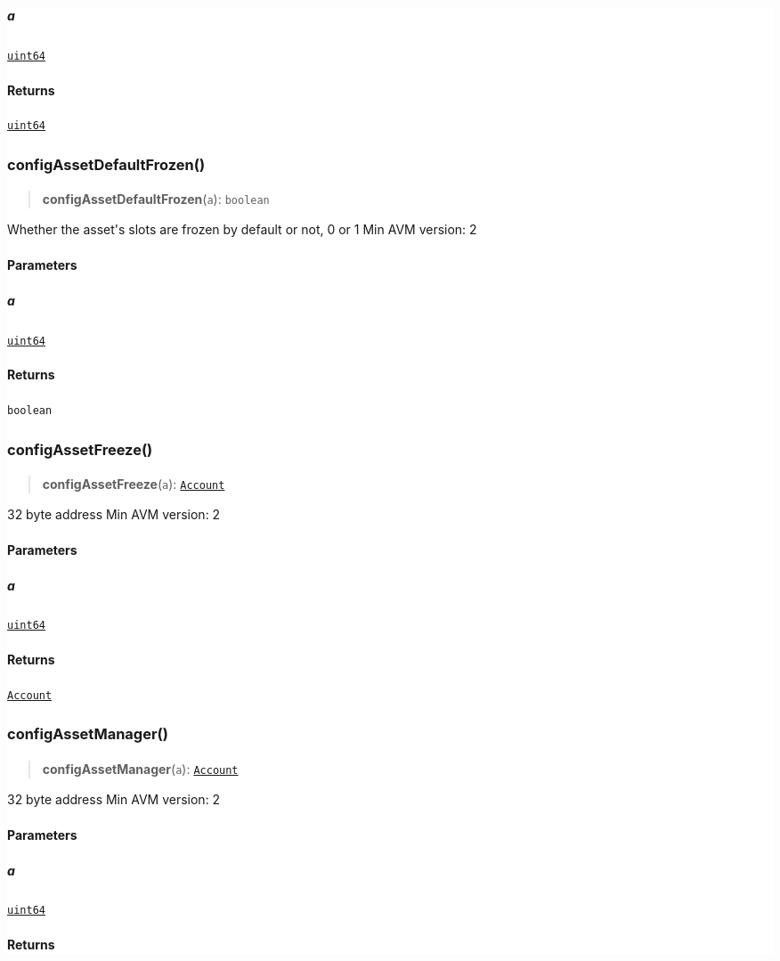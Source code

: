##### a

[`uint64`](../../index/type-aliases/uint64.md)

#### Returns

[`uint64`](../../index/type-aliases/uint64.md)

### configAssetDefaultFrozen()

> **configAssetDefaultFrozen**(`a`): `boolean`

Whether the asset's slots are frozen by default or not, 0 or 1
Min AVM version: 2

#### Parameters

##### a

[`uint64`](../../index/type-aliases/uint64.md)

#### Returns

`boolean`

### configAssetFreeze()

> **configAssetFreeze**(`a`): [`Account`](../../index/type-aliases/Account.md)

32 byte address
Min AVM version: 2

#### Parameters

##### a

[`uint64`](../../index/type-aliases/uint64.md)

#### Returns

[`Account`](../../index/type-aliases/Account.md)

### configAssetManager()

> **configAssetManager**(`a`): [`Account`](../../index/type-aliases/Account.md)

32 byte address
Min AVM version: 2

#### Parameters

##### a

[`uint64`](../../index/type-aliases/uint64.md)

#### Returns
